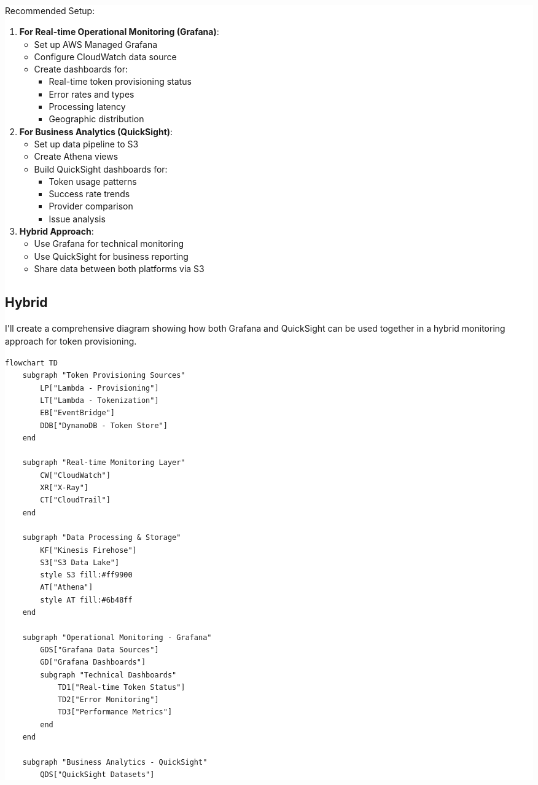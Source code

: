 Recommended Setup:

1. **For Real-time Operational Monitoring (Grafana)**:
   * Set up AWS Managed Grafana
   * Configure CloudWatch data source
   * Create dashboards for:
     * Real-time token provisioning status
     * Error rates and types
     * Processing latency
     * Geographic distribution
2. **For Business Analytics (QuickSight)**:
   * Set up data pipeline to S3
   * Create Athena views
   * Build QuickSight dashboards for:
     * Token usage patterns
     * Success rate trends
     * Provider comparison
     * Issue analysis
3. **Hybrid Approach**:
   * Use Grafana for technical monitoring
   * Use QuickSight for business reporting
   * Share data between both platforms via S3

## Hybrid

I'll create a comprehensive diagram showing how both Grafana and QuickSight can be used together in a hybrid monitoring approach for token provisioning.



```mermaid
flowchart TD
    subgraph "Token Provisioning Sources"
        LP["Lambda - Provisioning"]
        LT["Lambda - Tokenization"]
        EB["EventBridge"]
        DDB["DynamoDB - Token Store"]
    end

    subgraph "Real-time Monitoring Layer"
        CW["CloudWatch"]
        XR["X-Ray"]
        CT["CloudTrail"]
    end

    subgraph "Data Processing & Storage"
        KF["Kinesis Firehose"]
        S3["S3 Data Lake"]
        style S3 fill:#ff9900
        AT["Athena"]
        style AT fill:#6b48ff
    end

    subgraph "Operational Monitoring - Grafana"
        GDS["Grafana Data Sources"]
        GD["Grafana Dashboards"]
        subgraph "Technical Dashboards"
            TD1["Real-time Token Status"]
            TD2["Error Monitoring"]
            TD3["Performance Metrics"]
        end
    end

    subgraph "Business Analytics - QuickSight"
        QDS["QuickSight Datasets"]
```